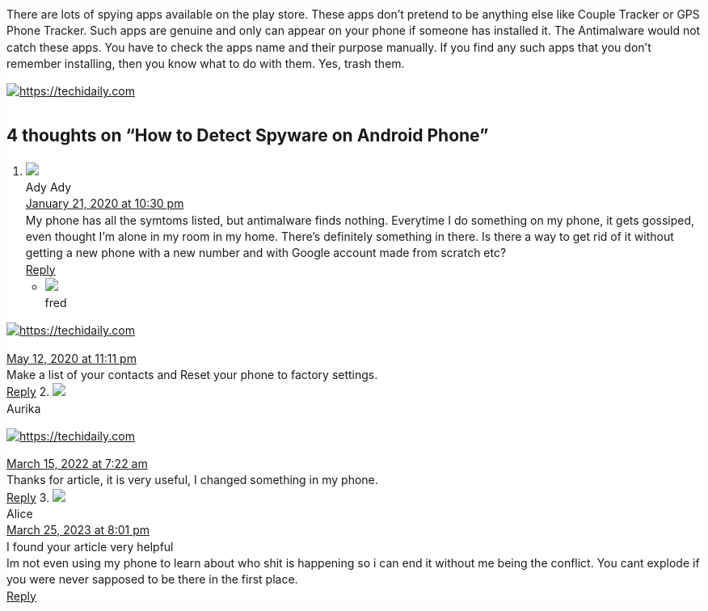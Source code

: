 There are lots of spying apps available on the play store. These apps don’t pretend to be anything else like Couple Tracker or GPS Phone Tracker. Such apps are genuine and only can appear on your phone if someone has installed it. The Antimalware would not catch these apps. You have to check the apps name and their purpose manually. If you find any such apps that you don’t remember installing, then you know what to do with them. Yes, trash them.


<a href="https://appsumo.8odi.net/c/5597632/2151871/7443" target="_top" id="2151871">
  <img src="//a.impactradius-go.com/display-ad/7443-2151871" border="0" alt="https://techidaily.com" width="600" height="90"/>
</a>
<img height="0" width="0" src="https://appsumo.8odi.net/i/5597632/2151871/7443" style="position:absolute;visibility:hidden;" border="0" />


## 4 thoughts on “How to Detect Spyware on Android Phone”

1. ![](https://secure.gravatar.com/avatar/e17fed203a41a14c063967793ee21947?s=50&d=mm&r=g)  
Ady Ady  
[January 21, 2020 at 10:30 pm](https://tools.techidaily.com/malwarefox/products/)  
My phone has all the symtoms listed, but antimalware finds nothing. Everytime I do something on my phone, it gets gossiped, even thought I’m alone in my room in my home. There’s definitely something in there. Is there a way to get rid of it without getting a new phone with a new number and with Google account made from scratch etc?  
[Reply](https://tools.techidaily.com/malwarefox/products/)  
   * ![](https://secure.gravatar.com/avatar/9663cf378e9b54006971c97816cabd48?s=50&d=mm&r=g)  
   fred  


<a href="https://ephamedtechinc.pxf.io/c/5597632/2137206/26400" target="_top" id="2137206">
  <img src="//a.impactradius-go.com/display-ad/26400-2137206" border="0" alt="https://techidaily.com" width="728" height="90"/>
</a>
<img height="0" width="0" src="https://ephamedtechinc.pxf.io/i/5597632/2137206/26400" style="position:absolute;visibility:hidden;" border="0" />


   [May 12, 2020 at 11:11 pm](https://tools.techidaily.com/malwarefox/products/)  
   Make a list of your contacts and Reset your phone to factory settings.  
   [Reply](https://tools.techidaily.com/malwarefox/products/)
2. ![](https://secure.gravatar.com/avatar/57a26f7a4154063e13e72a56ee2eac9e?s=50&d=mm&r=g)  
Aurika  


<a href="https://appsumo.8odi.net/c/5597632/2043856/7443" target="_top" id="2043856">
  <img src="//a.impactradius-go.com/display-ad/7443-2043856" border="0" alt="https://techidaily.com" width="728" height="90"/>
</a>
<img height="0" width="0" src="https://appsumo.8odi.net/i/5597632/2043856/7443" style="position:absolute;visibility:hidden;" border="0" />


[March 15, 2022 at 7:22 am](https://tools.techidaily.com/malwarefox/products/)  
Thanks for article, it is very useful, I changed something in my phone.  
[Reply](https://tools.techidaily.com/malwarefox/products/)
3. ![](https://secure.gravatar.com/avatar/65c26052a51fc2e636960eec4c11eb58?s=50&d=mm&r=g)  
Alice  
[March 25, 2023 at 8:01 pm](https://tools.techidaily.com/malwarefox/products/)  
I found your article very helpful  
 Im not even using my phone to learn about who shit is happening so i can end it without me being the conflict. You cant explode if you were never sapposed to be there in the first place.  
[Reply](https://tools.techidaily.com/malwarefox/products/)
